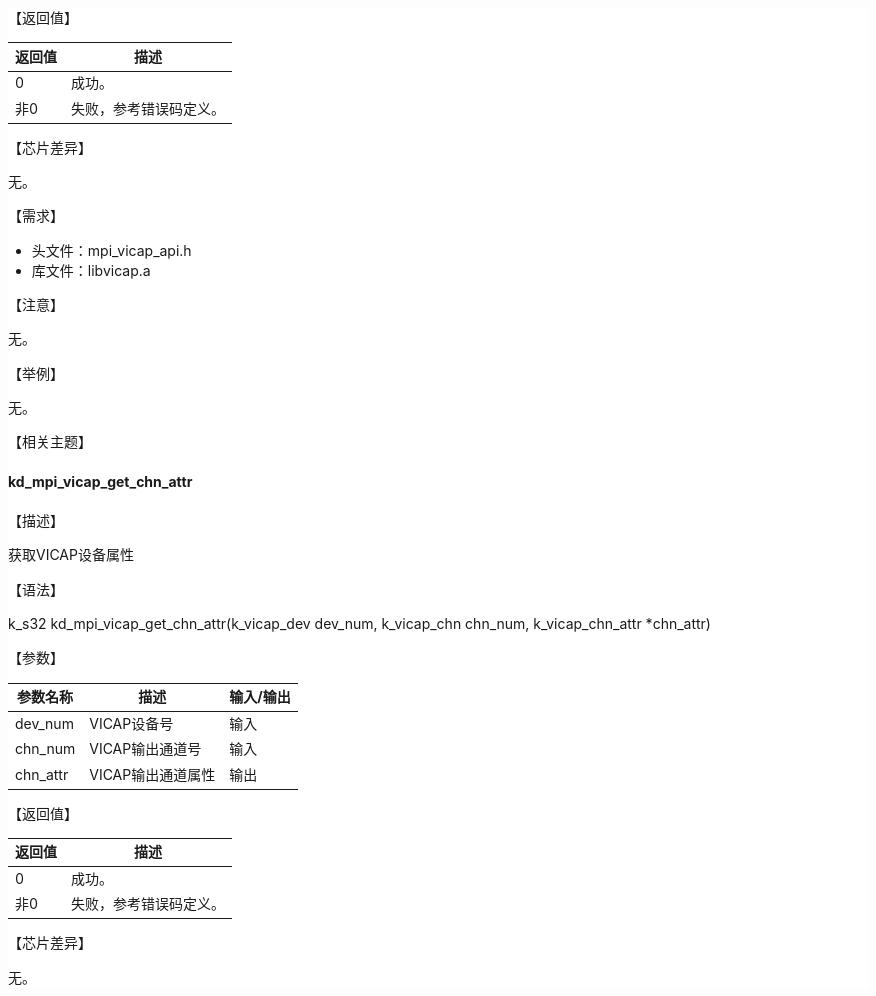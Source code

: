 【返回值】

| **返回值** | **描述**               |
|------------|------------------------|
| 0          | 成功。                 |
| 非0        | 失败，参考错误码定义。 |

【芯片差异】

无。

【需求】

- 头文件：mpi_vicap_api.h
- 库文件：libvicap.a

【注意】

无。

【举例】

无。

【相关主题】

#### kd_mpi_vicap_get_chn_attr

【描述】

获取VICAP设备属性

【语法】

k_s32 kd_mpi_vicap_get_chn_attr(k_vicap_dev dev_num, k_vicap_chn chn_num, k_vicap_chn_attr \*chn_attr)

【参数】

| **参数名称** | **描述**          | **输入/输出** |
|--------------|-------------------|---------------|
| dev_num      | VICAP设备号       | 输入          |
| chn_num      | VICAP输出通道号   | 输入          |
| chn_attr     | VICAP输出通道属性 | 输出          |

【返回值】

| **返回值** | **描述**               |
|------------|------------------------|
| 0          | 成功。                 |
| 非0        | 失败，参考错误码定义。 |

【芯片差异】

无。
